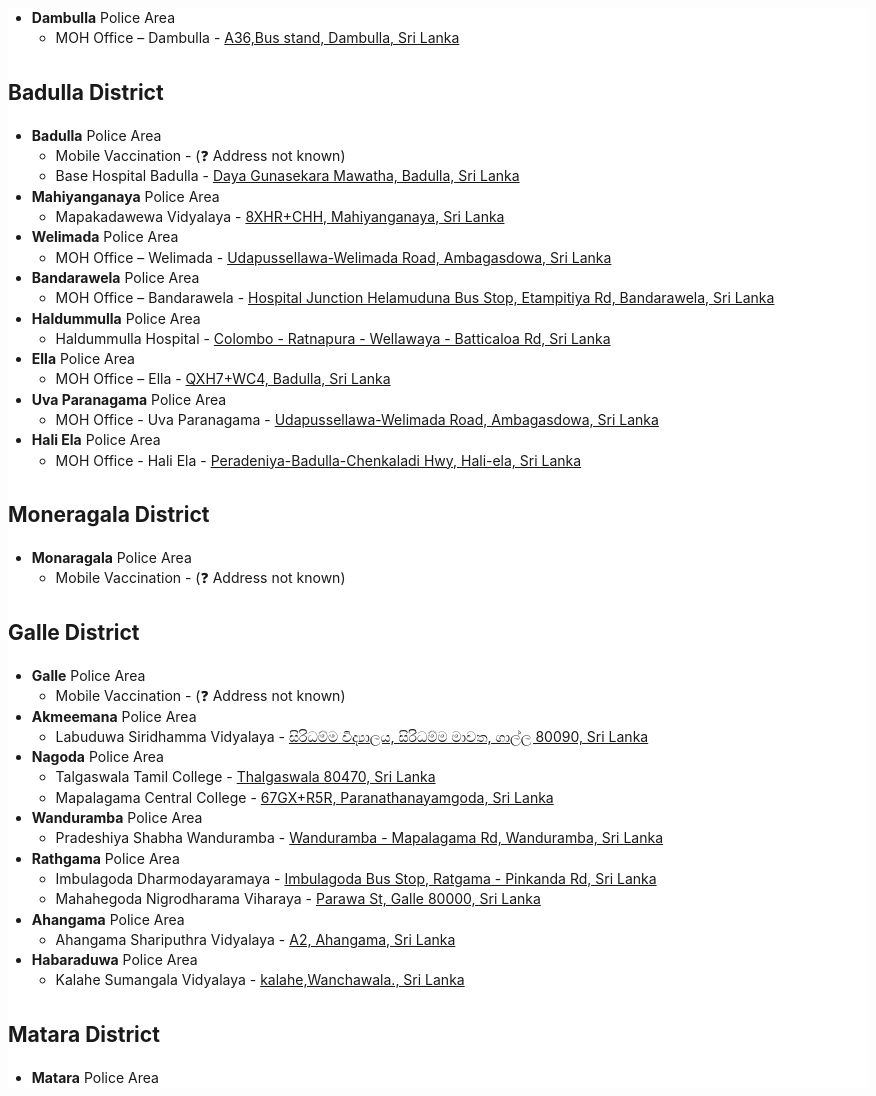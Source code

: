 * **Dambulla** Police Area
  * MOH Office – Dambulla - [A36,Bus stand, Dambulla, Sri Lanka](https://www.google.lk/maps/place/7.870886N,80.650631E) 
## Badulla District
* **Badulla** Police Area
  * Mobile Vaccination - (❓ Address not known) 
  * Base Hospital Badulla - [Daya Gunasekara Mawatha, Badulla, Sri Lanka](https://www.google.lk/maps/place/6.991808N,81.05235E) 
* **Mahiyanganaya** Police Area
  * Mapakadawewa Vidyalaya - [8XHR+CHH, Mahiyanganaya, Sri Lanka](https://www.google.lk/maps/place/7.328554N,80.991494E) 
* **Welimada** Police Area
  * MOH Office – Welimada - [Udapussellawa-Welimada Road, Ambagasdowa, Sri Lanka](https://www.google.lk/maps/place/6.927934N,80.896475E) 
* **Bandarawela** Police Area
  * MOH Office – Bandarawela - [Hospital Junction Helamuduna Bus Stop, Etampitiya Rd, Bandarawela, Sri Lanka](https://www.google.lk/maps/place/6.841272N,80.98482E) 
* **Haldummulla** Police Area
  * Haldummulla Hospital - [Colombo - Ratnapura - Wellawaya - Batticaloa Rd, Sri Lanka](https://www.google.lk/maps/place/6.758168N,80.879938E) 
* **Ella** Police Area
  * MOH Office – Ella - [QXH7+WC4, Badulla, Sri Lanka](https://www.google.lk/maps/place/6.779645N,80.964114E) 
* **Uva Paranagama** Police Area
  * MOH Office - Uva Paranagama - [Udapussellawa-Welimada Road, Ambagasdowa, Sri Lanka](https://www.google.lk/maps/place/6.927934N,80.896475E) 
* **Hali Ela** Police Area
  * MOH Office - Hali Ela - [Peradeniya-Badulla-Chenkaladi Hwy, Hali-ela, Sri Lanka](https://www.google.lk/maps/place/6.962439N,81.036061E) 
## Moneragala District
* **Monaragala** Police Area
  * Mobile Vaccination - (❓ Address not known) 
## Galle District
* **Galle** Police Area
  * Mobile Vaccination - (❓ Address not known) 
* **Akmeemana** Police Area
  * Labuduwa Siridhamma Vidyalaya - [සිරිධම්ම විද්‍යාලය, සිරිධම්ම මාවත, ගාල්ල 80090, Sri Lanka](https://www.google.lk/maps/place/6.071463N,80.232066E) 
* **Nagoda** Police Area
  * Talgaswala Tamil College - [Thalgaswala 80470, Sri Lanka](https://www.google.lk/maps/place/6.243942N,80.275415E) 
  * Mapalagama Central College - [67GX+R5R, Paranathanayamgoda, Sri Lanka](https://www.google.lk/maps/place/6.227123N,80.29788E) 
* **Wanduramba** Police Area
  * Pradeshiya Shabha Wanduramba - [Wanduramba - Mapalagama Rd, Wanduramba, Sri Lanka](https://www.google.lk/maps/place/6.135073N,80.255228E) 
* **Rathgama** Police Area
  * Imbulagoda Dharmodayaramaya - [Imbulagoda Bus Stop, Ratgama - Pinkanda Rd, Sri Lanka](https://www.google.lk/maps/place/6.109916N,80.142729E) 
  * Mahahegoda Nigrodharama Viharaya - [Parawa St, Galle 80000, Sri Lanka](https://www.google.lk/maps/place/6.027007N,80.215356E) 
* **Ahangama** Police Area
  * Ahangama Shariputhra Vidyalaya - [A2, Ahangama, Sri Lanka](https://www.google.lk/maps/place/5.97385N,80.360747E) 
* **Habaraduwa** Police Area
  * Kalahe Sumangala Vidyalaya - [kalahe,Wanchawala., Sri Lanka](https://www.google.lk/maps/place/6.035026N,80.267679E) 
## Matara District
* **Matara** Police Area